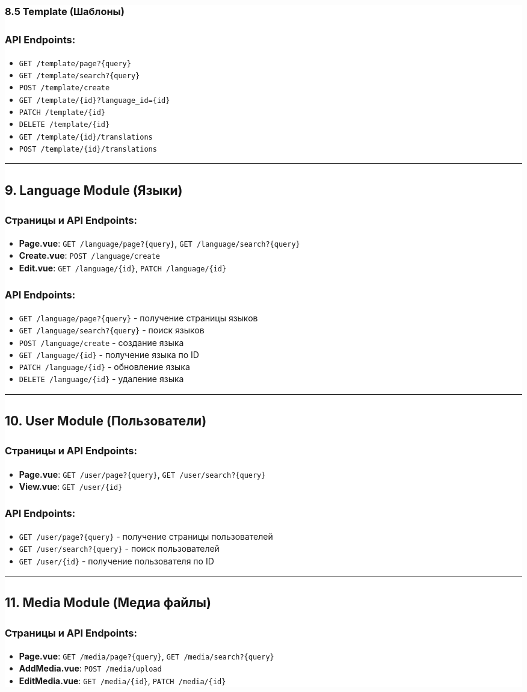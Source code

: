 ### 8.5 Template (Шаблоны)

### API Endpoints:
- `GET /template/page?{query}`
- `GET /template/search?{query}`
- `POST /template/create`
- `GET /template/{id}?language_id={id}`
- `PATCH /template/{id}`
- `DELETE /template/{id}`
- `GET /template/{id}/translations`
- `POST /template/{id}/translations`

---

## 9. Language Module (Языки)

### Страницы и API Endpoints:
- **Page.vue**: `GET /language/page?{query}`, `GET /language/search?{query}`
- **Create.vue**: `POST /language/create`
- **Edit.vue**: `GET /language/{id}`, `PATCH /language/{id}`

### API Endpoints:
- `GET /language/page?{query}` - получение страницы языков
- `GET /language/search?{query}` - поиск языков
- `POST /language/create` - создание языка
- `GET /language/{id}` - получение языка по ID
- `PATCH /language/{id}` - обновление языка
- `DELETE /language/{id}` - удаление языка

---

## 10. User Module (Пользователи)

### Страницы и API Endpoints:
- **Page.vue**: `GET /user/page?{query}`, `GET /user/search?{query}`
- **View.vue**: `GET /user/{id}`

### API Endpoints:
- `GET /user/page?{query}` - получение страницы пользователей
- `GET /user/search?{query}` - поиск пользователей
- `GET /user/{id}` - получение пользователя по ID

---

## 11. Media Module (Медиа файлы)

### Страницы и API Endpoints:
- **Page.vue**: `GET /media/page?{query}`, `GET /media/search?{query}`
- **AddMedia.vue**: `POST /media/upload`
- **EditMedia.vue**: `GET /media/{id}`, `PATCH /media/{id}`
